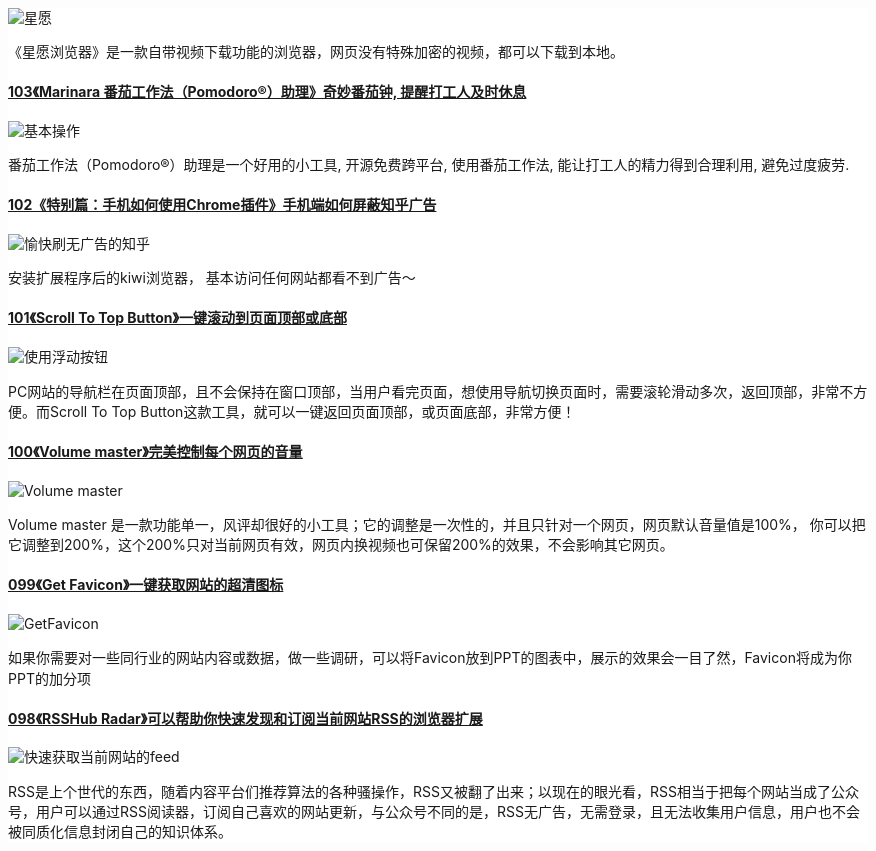 
![星愿](https://raw.githubusercontent.com/zhaoolee/ChromeAppHeroes/master/README/1710676449303Ssy1icTc.gif)




《星愿浏览器》是一款自带视频下载功能的浏览器，网页没有特殊加密的视频，都可以下载到本地。

#### [103《Marinara 番茄工作法（Pomodoro®）助理》奇妙番茄钟, 提醒打工人及时休息](https://zhaoolee.com/ChromeAppHeroes/#/103-marinara-2021-05-14)



![基本操作](https://raw.githubusercontent.com/zhaoolee/ChromeAppHeroes/master/README/1710676452294ZrEBKcaa.gif)


番茄工作法（Pomodoro®）助理是一个好用的小工具, 开源免费跨平台, 使用番茄工作法, 能让打工人的精力得到合理利用, 避免过度疲劳.

#### [102《特别篇：手机如何使用Chrome插件》手机端如何屏蔽知乎广告](https://zhaoolee.com/ChromeAppHeroes/#/102-mobile-2021-05-13)


![愉快刷无广告的知乎](https://raw.githubusercontent.com/zhaoolee/ChromeAppHeroes/master/README/17106764537332Tn1Q6TK.gif)

安装扩展程序后的kiwi浏览器， 基本访问任何网站都看不到广告～

#### [101《Scroll To Top Button》一键滚动到页面顶部或底部](https://zhaoolee.com/ChromeAppHeroes/#/101-scroll-to-top-button-2021-05-13)

![使用浮动按钮](https://raw.githubusercontent.com/zhaoolee/ChromeAppHeroes/master/README/1710676458234KYHsp6Re.gif)

PC网站的导航栏在页面顶部，且不会保持在窗口顶部，当用户看完页面，想使用导航切换页面时，需要滚轮滑动多次，返回顶部，非常不方便。而Scroll To Top Button这款工具，就可以一键返回页面顶部，或页面底部，非常方便！


####  [100《Volume master》完美控制每个网页的音量](https://zhaoolee.com/ChromeAppHeroes/#/100-volume-master-2021-03-25)

![Volume master](https://raw.githubusercontent.com/zhaoolee/ChromeAppHeroes/master/README/1710676465319YHWS4ZMj.gif)

Volume master 是一款功能单一，风评却很好的小工具；它的调整是一次性的，并且只针对一个网页，网页默认音量值是100%， 你可以把它调整到200%，这个200%只对当前网页有效，网页内换视频也可保留200%的效果，不会影响其它网页。

#### [099《Get Favicon》一键获取网站的超清图标](https://zhaoolee.com/ChromeAppHeroes/#/099-get-favicon-2021-03-22)

![GetFavicon](https://raw.githubusercontent.com/zhaoolee/ChromeAppHeroes/master/README/1710676465791K8kKKf4M.gif)

如果你需要对一些同行业的网站内容或数据，做一些调研，可以将Favicon放到PPT的图表中，展示的效果会一目了然，Favicon将成为你PPT的加分项

#### [098《RSSHub Radar》可以帮助你快速发现和订阅当前网站RSS的浏览器扩展](https://zhaoolee.com/ChromeAppHeroes/#/098-rsshub-radar-2021-03-02)


![快速获取当前网站的feed](https://raw.githubusercontent.com/zhaoolee/ChromeAppHeroes/master/README/1710676468800sYSkcEm3.gif)

RSS是上个世代的东西，随着内容平台们推荐算法的各种骚操作，RSS又被翻了出来；以现在的眼光看，RSS相当于把每个网站当成了公众号，用户可以通过RSS阅读器，订阅自己喜欢的网站更新，与公众号不同的是，RSS无广告，无需登录，且无法收集用户信息，用户也不会被同质化信息封闭自己的知识体系。

